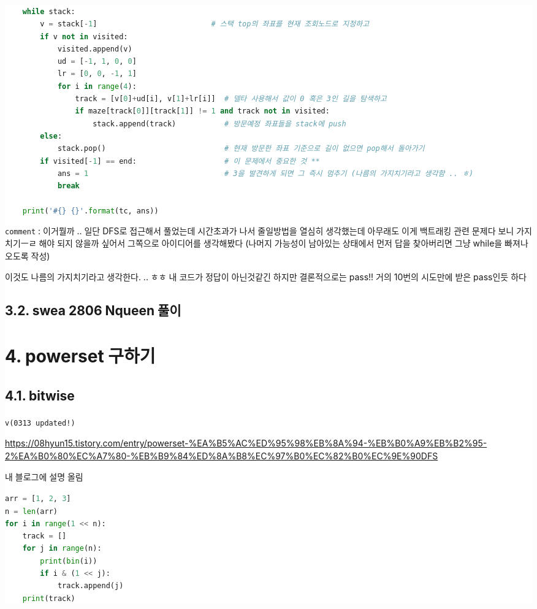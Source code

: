 ```python
    while stack:
        v = stack[-1]                          # 스택 top의 좌표를 현재 조회노드로 지정하고
        if v not in visited:
            visited.append(v)
            ud = [-1, 1, 0, 0]
            lr = [0, 0, -1, 1]
            for i in range(4):
                track = [v[0]+ud[i], v[1]+lr[i]]  # 델타 사용해서 값이 0 혹은 3인 길을 탐색하고
                if maze[track[0]][track[1]] != 1 and track not in visited:
                    stack.append(track)           # 방문예정 좌표들을 stack에 push
        else:
            stack.pop()                           # 현재 방문한 좌표 기준으로 길이 없으면 pop해서 돌아가기
        if visited[-1] == end:                    # 이 문제에서 중요한 것 **
            ans = 1                               # 3을 발견하게 되면 그 즉시 멈추기 (나름의 가지치기라고 생각함 .. ㅎ)
            break

    print('#{} {}'.format(tc, ans))
```

`comment` : 이거뭘까 .. 일단 DFS로 접근해서 풀었는데 시간초과가 나서 줄일방법을 열심히 생각했는데 아무래도 이게 백트래킹 관련 문제다 보니 가지치기ㅡㄹ 해야 되지 않을까 싶어서 그쪽으로 아이디어를 생각해봤다 (나머지 가능성이 남아있는 상태에서 먼저 답을 찾아버리면 그냥 while을 빠져나오도록 작성)

이것도 나름의 가지치기라고 생각한다. .. ㅎㅎ 내 코드가 정답이 아닌것같긴 하지만 결론적으로는 pass!! 거의 10번의 시도만에 받은 pass인듯 하다

## 3.2. swea 2806 Nqueen 풀이 

```python
```

# 4. powerset 구하기

## 4.1. bitwise

`v(0313 updated!)`

https://08hyun15.tistory.com/entry/powerset-%EA%B5%AC%ED%95%98%EB%8A%94-%EB%B0%A9%EB%B2%95-2%EA%B0%80%EC%A7%80-%EB%B9%84%ED%8A%B8%EC%97%B0%EC%82%B0%EC%9E%90DFS 

내 블로그에 설명 올림

```python 
arr = [1, 2, 3]
n = len(arr)
for i in range(1 << n):            
    track = []
    for j in range(n):
        print(bin(i))
        if i & (1 << j):
            track.append(j)
    print(track)
```
